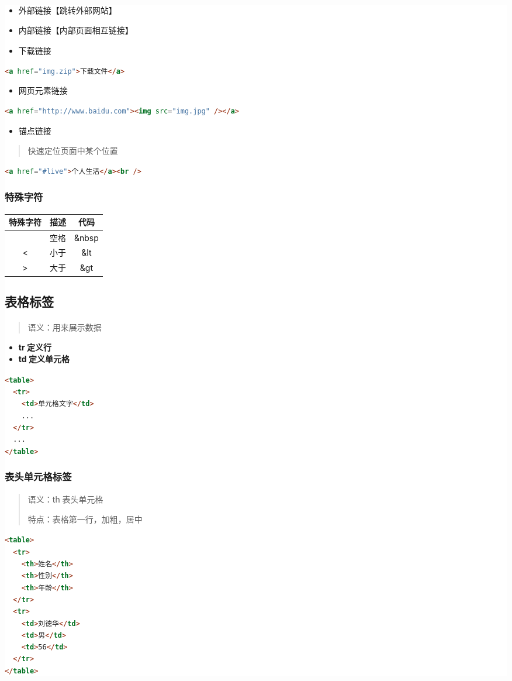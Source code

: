 - 外部链接【跳转外部网站】

- 内部链接【内部页面相互链接】

- 下载链接

```html
<a href="img.zip">下载文件</a>
```

- 网页元素链接

```html
<a href="http://www.baidu.com"><img src="img.jpg" /></a>
```

- 锚点链接

> 快速定位页面中某个位置

```html
<a href="#live">个人生活</a><br />
```

### 特殊字符

| 特殊字符 | 描述 | 代码  |
| :------: | :--: | :---: |
|          | 空格 | &nbsp |
|    <     | 小于 |  &lt  |
|    >     | 大于 |  &gt  |

## 表格标签

> 语义：用来展示数据

- **tr 定义行**
- **td 定义单元格**

```html
<table>
  <tr>
    <td>单元格文字</td>
    ...
  </tr>
  ...
</table>
```

### 表头单元格标签

> 语义：th 表头单元格
>
> 特点：表格第一行，加粗，居中

```html
<table>
  <tr>
    <th>姓名</th>
    <th>性别</th>
    <th>年龄</th>
  </tr>
  <tr>
    <td>刘德华</td>
    <td>男</td>
    <td>56</td>
  </tr>
</table>
```